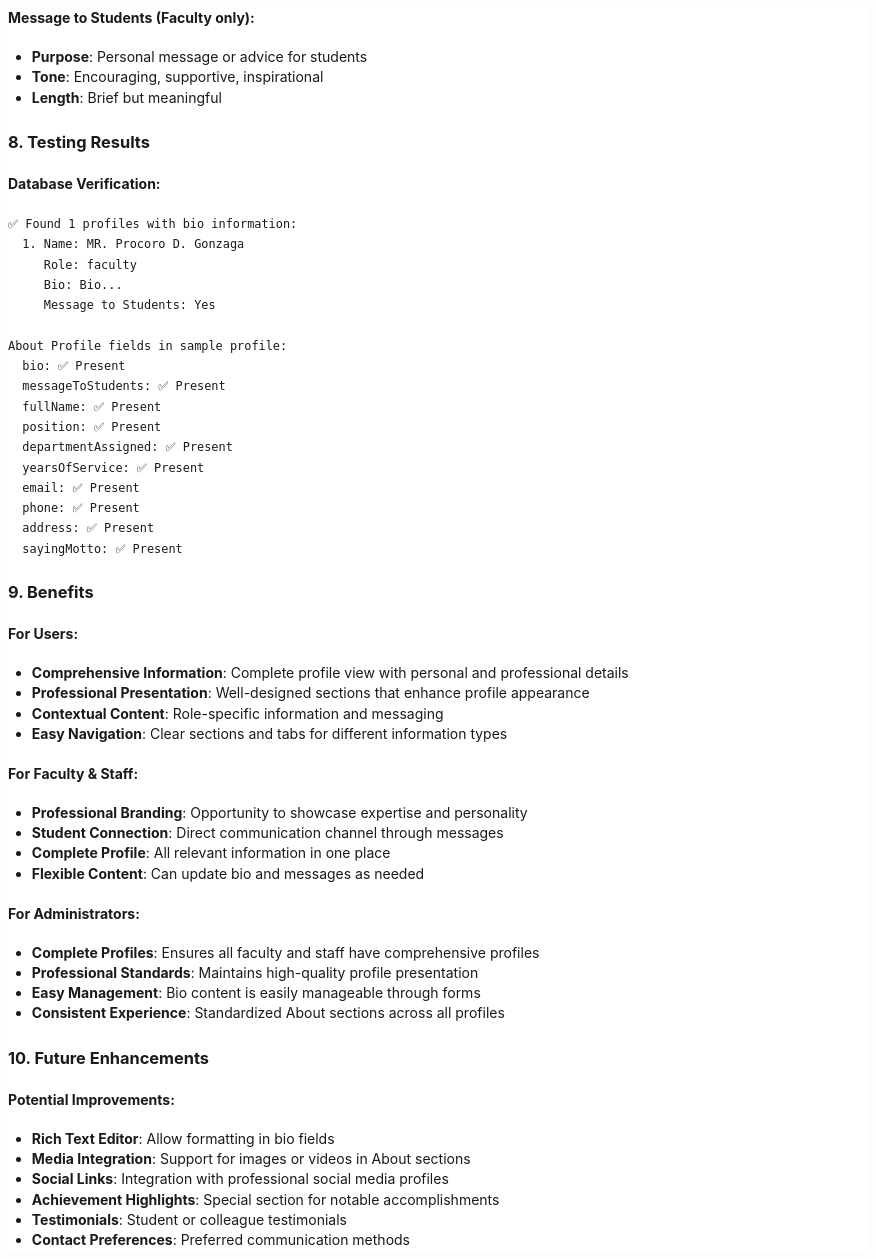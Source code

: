 #### Message to Students (Faculty only):
- **Purpose**: Personal message or advice for students
- **Tone**: Encouraging, supportive, inspirational
- **Length**: Brief but meaningful

### 8. Testing Results

#### Database Verification:
```
✅ Found 1 profiles with bio information:
  1. Name: MR. Procoro D. Gonzaga
     Role: faculty
     Bio: Bio...
     Message to Students: Yes

About Profile fields in sample profile:
  bio: ✅ Present
  messageToStudents: ✅ Present
  fullName: ✅ Present
  position: ✅ Present
  departmentAssigned: ✅ Present
  yearsOfService: ✅ Present
  email: ✅ Present
  phone: ✅ Present
  address: ✅ Present
  sayingMotto: ✅ Present
```

### 9. Benefits

#### For Users:
- **Comprehensive Information**: Complete profile view with personal and professional details
- **Professional Presentation**: Well-designed sections that enhance profile appearance
- **Contextual Content**: Role-specific information and messaging
- **Easy Navigation**: Clear sections and tabs for different information types

#### For Faculty & Staff:
- **Professional Branding**: Opportunity to showcase expertise and personality
- **Student Connection**: Direct communication channel through messages
- **Complete Profile**: All relevant information in one place
- **Flexible Content**: Can update bio and messages as needed

#### For Administrators:
- **Complete Profiles**: Ensures all faculty and staff have comprehensive profiles
- **Professional Standards**: Maintains high-quality profile presentation
- **Easy Management**: Bio content is easily manageable through forms
- **Consistent Experience**: Standardized About sections across all profiles

### 10. Future Enhancements

#### Potential Improvements:
- **Rich Text Editor**: Allow formatting in bio fields
- **Media Integration**: Support for images or videos in About sections
- **Social Links**: Integration with professional social media profiles
- **Achievement Highlights**: Special section for notable accomplishments
- **Testimonials**: Student or colleague testimonials
- **Contact Preferences**: Preferred communication methods

